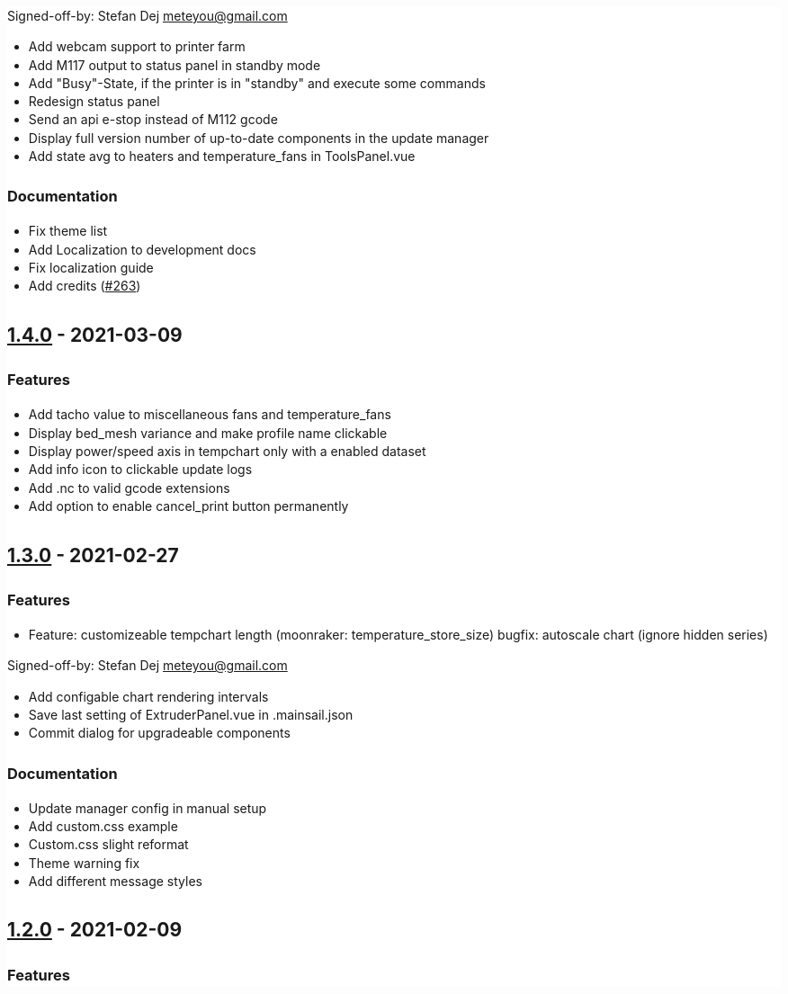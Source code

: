 Signed-off-by: Stefan Dej <meteyou@gmail.com>
- Add webcam support to printer farm
- Add M117 output to status panel in standby mode
- Add "Busy"-State, if the printer is in "standby" and execute some commands
- Redesign status panel
- Send an api e-stop instead of M112 gcode
- Display full version number of up-to-date components in the update manager
- Add state avg to heaters and temperature_fans in ToolsPanel.vue

### Documentation

- Fix theme list
- Add Localization to development docs
- Fix localization guide
- Add credits ([#263](https://github.com/mainsail-crew/mainsail/pull/263))

## [1.4.0](https://github.com/mainsail-crew/mainsail/releases/tag/v1.4.0) - 2021-03-09
### Features

- Add tacho value to miscellaneous fans and temperature_fans
- Display bed_mesh variance and make profile name clickable
- Display power/speed axis in tempchart only with a enabled dataset
- Add info icon to clickable update logs
- Add .nc to valid gcode extensions
- Add option to enable cancel_print button permanently

## [1.3.0](https://github.com/mainsail-crew/mainsail/releases/tag/v1.3.0) - 2021-02-27
### Features

- Feature: customizeable tempchart length (moonraker: temperature_store_size)
bugfix: autoscale chart (ignore hidden series)

Signed-off-by: Stefan Dej <meteyou@gmail.com>
- Add configable chart rendering intervals
- Save last setting of ExtruderPanel.vue in .mainsail.json
- Commit dialog for upgradeable components

### Documentation

- Update manager config in manual setup
- Add custom.css example
- Custom.css slight reformat
- Theme warning fix
- Add different message styles

## [1.2.0](https://github.com/mainsail-crew/mainsail/releases/tag/v1.2.0) - 2021-02-09
### Features
